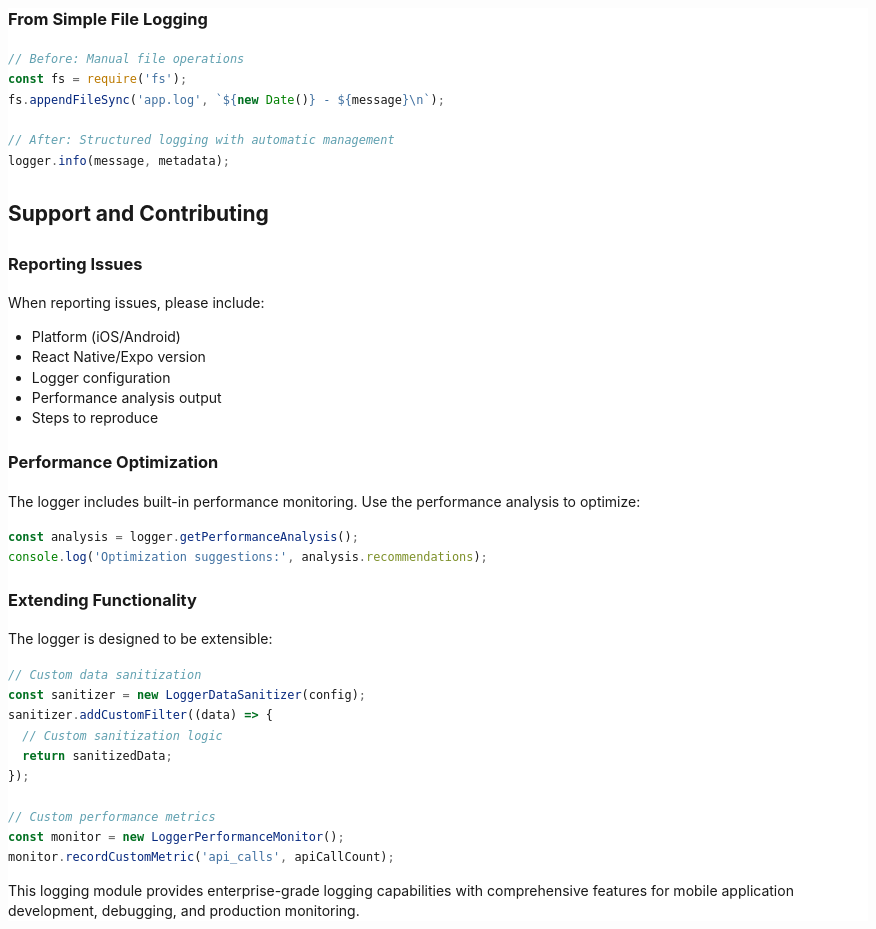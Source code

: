 ### From Simple File Logging

```typescript
// Before: Manual file operations
const fs = require('fs');
fs.appendFileSync('app.log', `${new Date()} - ${message}\n`);

// After: Structured logging with automatic management
logger.info(message, metadata);
```

## Support and Contributing

### Reporting Issues
When reporting issues, please include:
- Platform (iOS/Android)
- React Native/Expo version
- Logger configuration
- Performance analysis output
- Steps to reproduce

### Performance Optimization
The logger includes built-in performance monitoring. Use the performance analysis to optimize:

```typescript
const analysis = logger.getPerformanceAnalysis();
console.log('Optimization suggestions:', analysis.recommendations);
```

### Extending Functionality
The logger is designed to be extensible:

```typescript
// Custom data sanitization
const sanitizer = new LoggerDataSanitizer(config);
sanitizer.addCustomFilter((data) => {
  // Custom sanitization logic
  return sanitizedData;
});

// Custom performance metrics
const monitor = new LoggerPerformanceMonitor();
monitor.recordCustomMetric('api_calls', apiCallCount);
```

This logging module provides enterprise-grade logging capabilities with comprehensive features for mobile application development, debugging, and production monitoring.
